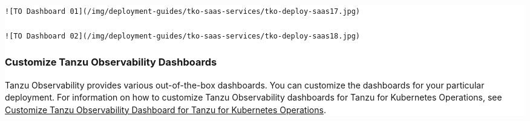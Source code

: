     ![TO Dashboard 01](/img/deployment-guides/tko-saas-services/tko-deploy-saas17.jpg)

    ![TO Dashboard 02](/img/deployment-guides/tko-saas-services/tko-deploy-saas18.jpg)

### Customize Tanzu Observability Dashboards

Tanzu Observability provides various out-of-the-box dashboards. You can customize the dashboards for your particular deployment. For information on how to customize Tanzu Observability dashboards for Tanzu for Kubernetes Operations, see [Customize Tanzu Observability Dashboard for Tanzu for Kubernetes Operations](tko-to-customized-dashboard.md).
